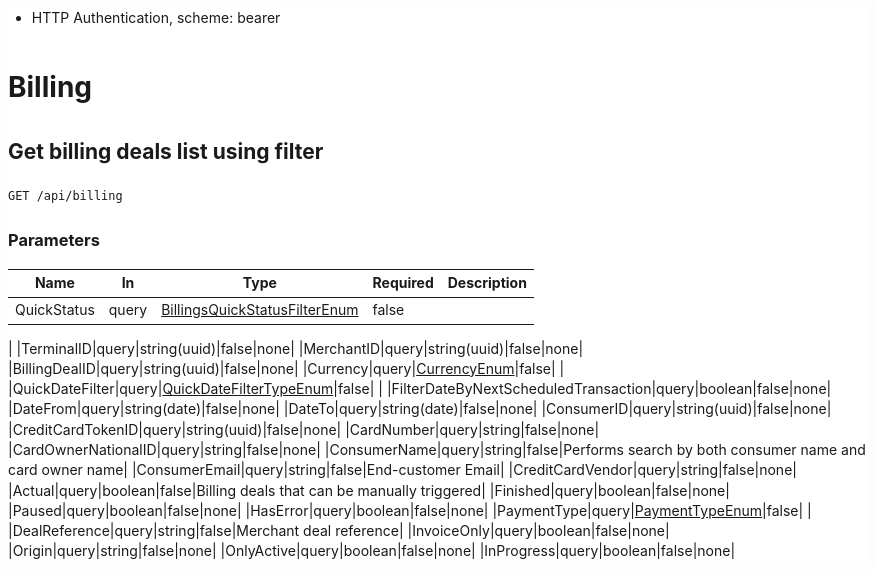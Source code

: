 - HTTP Authentication, scheme: bearer 

# Billing

## Get billing deals list using filter

`GET /api/billing`

<h3 id="get-billing-deals-list-using-filter-parameters">Parameters</h3>

|Name|In|Type|Required|Description|
|---|---|---|---|---|
|QuickStatus|query|[BillingsQuickStatusFilterEnum](#schemabillingsquickstatusfilterenum)|false|
|
|TerminalID|query|string(uuid)|false|none|
|MerchantID|query|string(uuid)|false|none|
|BillingDealID|query|string(uuid)|false|none|
|Currency|query|[CurrencyEnum](#schemacurrencyenum)|false|
|
|QuickDateFilter|query|[QuickDateFilterTypeEnum](#schemaquickdatefiltertypeenum)|false|
|
|FilterDateByNextScheduledTransaction|query|boolean|false|none|
|DateFrom|query|string(date)|false|none|
|DateTo|query|string(date)|false|none|
|ConsumerID|query|string(uuid)|false|none|
|CreditCardTokenID|query|string(uuid)|false|none|
|CardNumber|query|string|false|none|
|CardOwnerNationalID|query|string|false|none|
|ConsumerName|query|string|false|Performs search by both consumer name and card owner name|
|ConsumerEmail|query|string|false|End-customer Email|
|CreditCardVendor|query|string|false|none|
|Actual|query|boolean|false|Billing deals that can be manually triggered|
|Finished|query|boolean|false|none|
|Paused|query|boolean|false|none|
|HasError|query|boolean|false|none|
|PaymentType|query|[PaymentTypeEnum](#schemapaymenttypeenum)|false|
|
|DealReference|query|string|false|Merchant deal reference|
|InvoiceOnly|query|boolean|false|none|
|Origin|query|string|false|none|
|OnlyActive|query|boolean|false|none|
|InProgress|query|boolean|false|none|